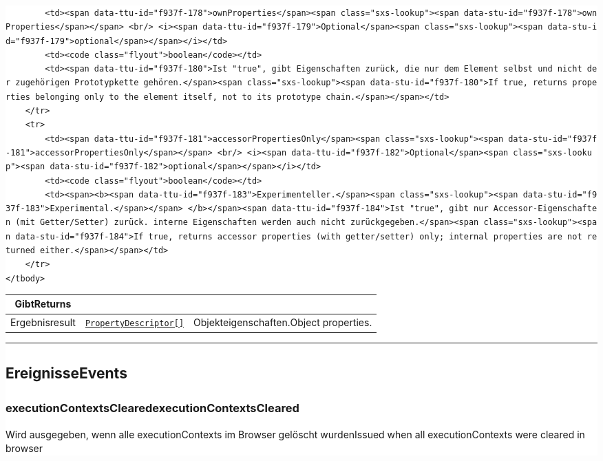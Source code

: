             <td><span data-ttu-id="f937f-178">ownProperties</span><span class="sxs-lookup"><span data-stu-id="f937f-178">ownProperties</span></span> <br/> <i><span data-ttu-id="f937f-179">Optional</span><span class="sxs-lookup"><span data-stu-id="f937f-179">optional</span></span></i></td>
            <td><code class="flyout">boolean</code></td>
            <td><span data-ttu-id="f937f-180">Ist "true", gibt Eigenschaften zurück, die nur dem Element selbst und nicht der zugehörigen Prototypkette gehören.</span><span class="sxs-lookup"><span data-stu-id="f937f-180">If true, returns properties belonging only to the element itself, not to its prototype chain.</span></span></td>
        </tr>
        <tr>
            <td><span data-ttu-id="f937f-181">accessorPropertiesOnly</span><span class="sxs-lookup"><span data-stu-id="f937f-181">accessorPropertiesOnly</span></span> <br/> <i><span data-ttu-id="f937f-182">Optional</span><span class="sxs-lookup"><span data-stu-id="f937f-182">optional</span></span></i></td>
            <td><code class="flyout">boolean</code></td>
            <td><span><b><span data-ttu-id="f937f-183">Experimenteller.</span><span class="sxs-lookup"><span data-stu-id="f937f-183">Experimental.</span></span> </b></span><span data-ttu-id="f937f-184">Ist "true", gibt nur Accessor-Eigenschaften (mit Getter/Setter) zurück. interne Eigenschaften werden auch nicht zurückgegeben.</span><span class="sxs-lookup"><span data-stu-id="f937f-184">If true, returns accessor properties (with getter/setter) only; internal properties are not returned either.</span></span></td>
        </tr>
    </tbody>
</table>
<table>
    <thead>
        <tr>
            <th><span data-ttu-id="f937f-185">Gibt</span><span class="sxs-lookup"><span data-stu-id="f937f-185">Returns</span></span></th>
            <th></th>
            <th></th>
        </tr>
    </thead>
    <tbody>
        <tr>
            <td><span data-ttu-id="f937f-186">Ergebnis</span><span class="sxs-lookup"><span data-stu-id="f937f-186">result</span></span></td>
            <td><a href="#propertydescriptor"><code class="flyout">PropertyDescriptor[]</code></a></td>
            <td><span data-ttu-id="f937f-187">Objekteigenschaften.</span><span class="sxs-lookup"><span data-stu-id="f937f-187">Object properties.</span></span></td>
        </tr>
    </tbody>
</table>

---

## <span data-ttu-id="f937f-188">Ereignisse</span><span class="sxs-lookup"><span data-stu-id="f937f-188">Events</span></span>

### <span data-ttu-id="f937f-189">executionContextsCleared</span><span class="sxs-lookup"><span data-stu-id="f937f-189">executionContextsCleared</span></span>
<span data-ttu-id="f937f-190">Wird ausgegeben, wenn alle executionContexts im Browser gelöscht wurden</span><span class="sxs-lookup"><span data-stu-id="f937f-190">Issued when all executionContexts were cleared in browser</span></span>
